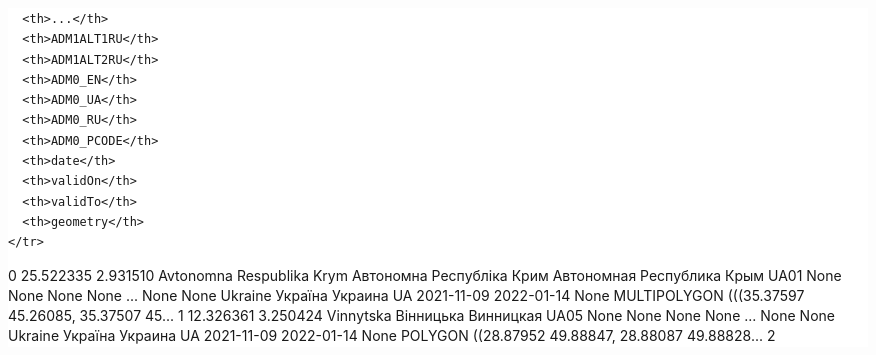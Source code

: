       <th>...</th>
      <th>ADM1ALT1RU</th>
      <th>ADM1ALT2RU</th>
      <th>ADM0_EN</th>
      <th>ADM0_UA</th>
      <th>ADM0_RU</th>
      <th>ADM0_PCODE</th>
      <th>date</th>
      <th>validOn</th>
      <th>validTo</th>
      <th>geometry</th>
    </tr>
  </thead>
  <tbody>
    <tr>
      <th>0</th>
      <td>25.522335</td>
      <td>2.931510</td>
      <td>Avtonomna Respublika Krym</td>
      <td>Автономна Республіка Крим</td>
      <td>Автономная Республика Крым</td>
      <td>UA01</td>
      <td>None</td>
      <td>None</td>
      <td>None</td>
      <td>None</td>
      <td>...</td>
      <td>None</td>
      <td>None</td>
      <td>Ukraine</td>
      <td>Україна</td>
      <td>Украина</td>
      <td>UA</td>
      <td>2021-11-09</td>
      <td>2022-01-14</td>
      <td>None</td>
      <td>MULTIPOLYGON (((35.37597 45.26085, 35.37507 45...</td>
    </tr>
    <tr>
      <th>1</th>
      <td>12.326361</td>
      <td>3.250424</td>
      <td>Vinnytska</td>
      <td>Вінницька</td>
      <td>Винницкая</td>
      <td>UA05</td>
      <td>None</td>
      <td>None</td>
      <td>None</td>
      <td>None</td>
      <td>...</td>
      <td>None</td>
      <td>None</td>
      <td>Ukraine</td>
      <td>Україна</td>
      <td>Украина</td>
      <td>UA</td>
      <td>2021-11-09</td>
      <td>2022-01-14</td>
      <td>None</td>
      <td>POLYGON ((28.87952 49.88847, 28.88087 49.88828...</td>
    </tr>
    <tr>
      <th>2</th>
